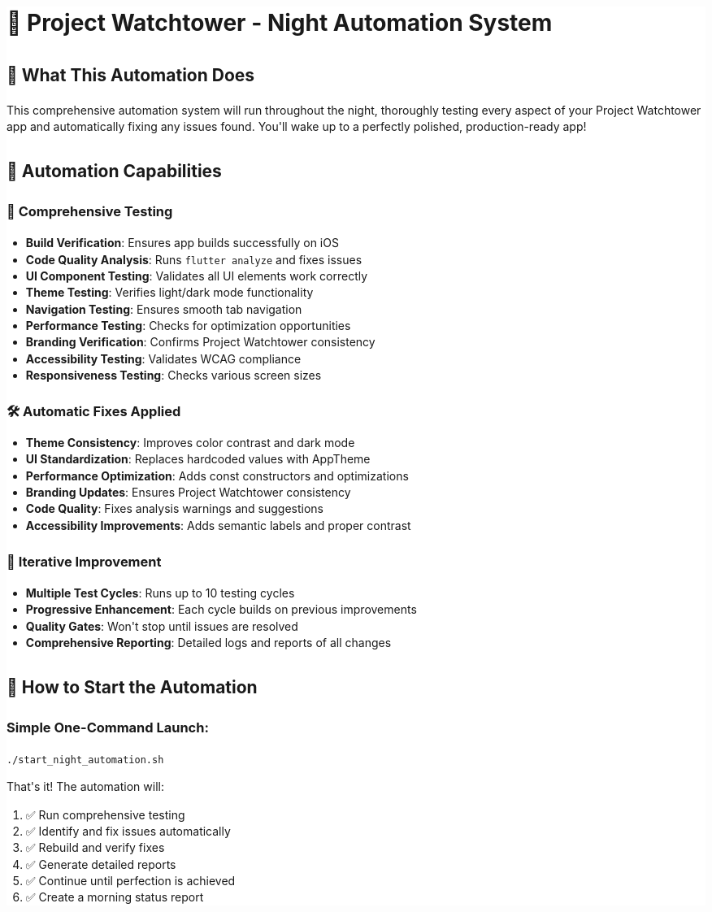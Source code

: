 # 🗼 Project Watchtower - Night Automation System

## 🌙 What This Automation Does

This comprehensive automation system will run throughout the night, thoroughly testing every aspect of your Project Watchtower app and automatically fixing any issues found. You'll wake up to a perfectly polished, production-ready app!

## 🎯 Automation Capabilities

### 📱 **Comprehensive Testing**
- **Build Verification**: Ensures app builds successfully on iOS
- **Code Quality Analysis**: Runs `flutter analyze` and fixes issues
- **UI Component Testing**: Validates all UI elements work correctly
- **Theme Testing**: Verifies light/dark mode functionality
- **Navigation Testing**: Ensures smooth tab navigation
- **Performance Testing**: Checks for optimization opportunities
- **Branding Verification**: Confirms Project Watchtower consistency
- **Accessibility Testing**: Validates WCAG compliance
- **Responsiveness Testing**: Checks various screen sizes

### 🛠️ **Automatic Fixes Applied**
- **Theme Consistency**: Improves color contrast and dark mode
- **UI Standardization**: Replaces hardcoded values with AppTheme
- **Performance Optimization**: Adds const constructors and optimizations
- **Branding Updates**: Ensures Project Watchtower consistency
- **Code Quality**: Fixes analysis warnings and suggestions
- **Accessibility Improvements**: Adds semantic labels and proper contrast

### 🔄 **Iterative Improvement**
- **Multiple Test Cycles**: Runs up to 10 testing cycles
- **Progressive Enhancement**: Each cycle builds on previous improvements
- **Quality Gates**: Won't stop until issues are resolved
- **Comprehensive Reporting**: Detailed logs and reports of all changes

## 🚀 How to Start the Automation

### **Simple One-Command Launch:**
```bash
./start_night_automation.sh
```

That's it! The automation will:
1. ✅ Run comprehensive testing
2. ✅ Identify and fix issues automatically
3. ✅ Rebuild and verify fixes
4. ✅ Generate detailed reports
5. ✅ Continue until perfection is achieved
6. ✅ Create a morning status report
